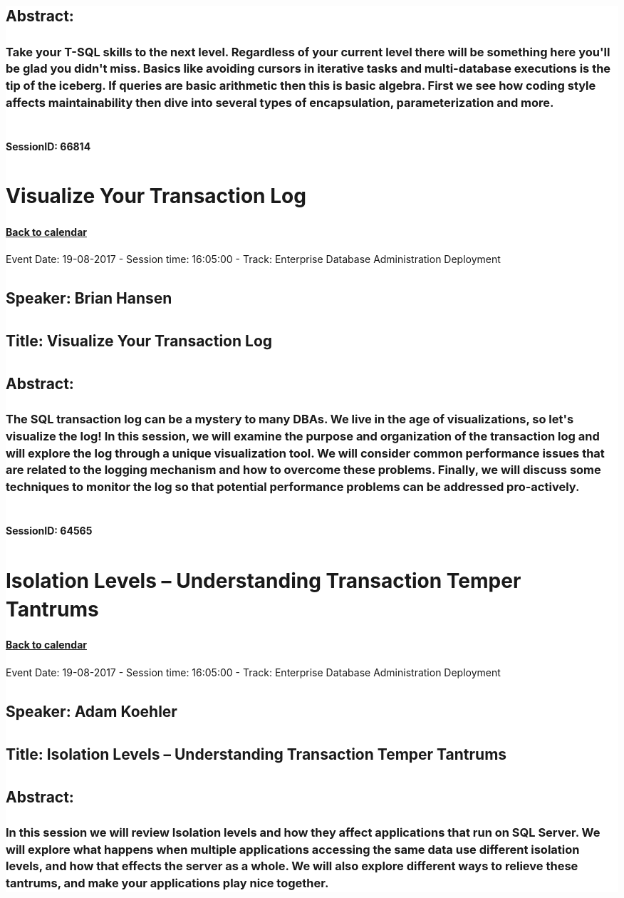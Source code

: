 ## Abstract:
### Take your T-SQL skills to the next level.  Regardless of your current level there will be something here you'll be glad you didn't miss.  Basics like avoiding cursors in iterative tasks and multi-database executions is the tip of the iceberg.  If queries are basic arithmetic then this is basic algebra.  First we see how coding style affects maintainability then dive into several types of encapsulation, parameterization and more.
#  
#### SessionID: 66814
# Visualize Your Transaction Log
#### [Back to calendar](#SQLSaturday-#662---Sioux-Falls-2017)
Event Date: 19-08-2017 - Session time: 16:05:00 - Track: Enterprise Database Administration  Deployment
## Speaker: Brian Hansen
## Title: Visualize Your Transaction Log
## Abstract:
### The SQL transaction log can be a mystery to many DBAs.  We live in the age of visualizations, so let's visualize the log!  In this session, we will examine the purpose and organization of the transaction log and will explore the log through a unique visualization tool.  We will consider common performance issues that are related to the logging mechanism and how to overcome these problems.  Finally, we will discuss some techniques to monitor the log so that potential performance problems can be addressed pro-actively.
#  
#### SessionID: 64565
# Isolation Levels – Understanding Transaction Temper Tantrums
#### [Back to calendar](#SQLSaturday-#662---Sioux-Falls-2017)
Event Date: 19-08-2017 - Session time: 16:05:00 - Track: Enterprise Database Administration  Deployment
## Speaker: Adam Koehler
## Title: Isolation Levels – Understanding Transaction Temper Tantrums
## Abstract:
### In this session we will review Isolation levels and how they affect applications that run on SQL Server.  We will explore what happens when multiple applications accessing the same data use different isolation levels, and how that effects the server as a whole.   We will also explore different ways to relieve these tantrums, and make your applications play nice together.
#  